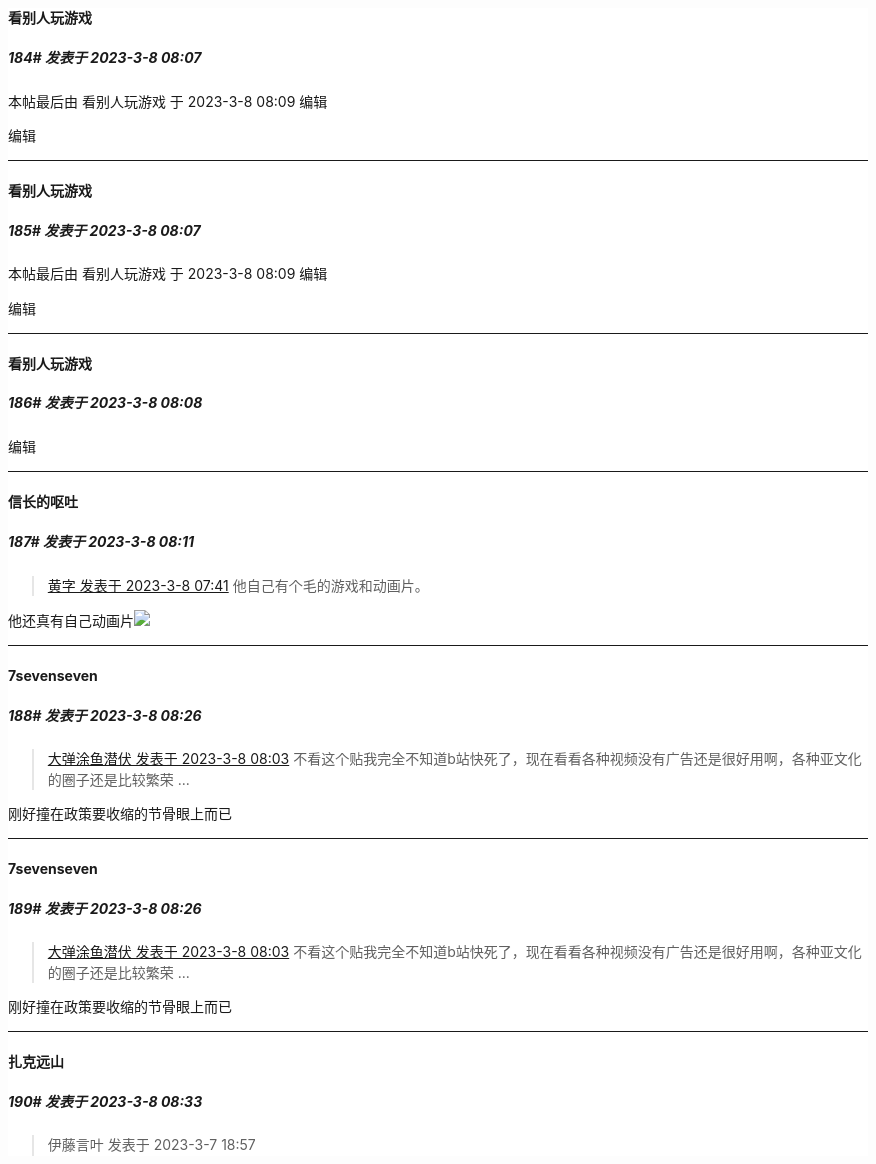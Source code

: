 ####  看别人玩游戏  
##### 184#       发表于 2023-3-8 08:07

 本帖最后由 看别人玩游戏 于 2023-3-8 08:09 编辑 

编辑

*****

####  看别人玩游戏  
##### 185#       发表于 2023-3-8 08:07

 本帖最后由 看别人玩游戏 于 2023-3-8 08:09 编辑 

编辑

*****

####  看别人玩游戏  
##### 186#       发表于 2023-3-8 08:08

编辑

*****

####  信长的呕吐  
##### 187#       发表于 2023-3-8 08:11

<blockquote><a href="httphttps://bbs.saraba1st.com/2b/forum.php?mod=redirect&amp;goto=findpost&amp;pid=60007158&amp;ptid=2122979" target="_blank">黄字 发表于 2023-3-8 07:41</a>
他自己有个毛的游戏和动画片。</blockquote>
他还真有自己动画片<img src="https://static.saraba1st.com/image/smiley/face2017/049.png" referrerpolicy="no-referrer">

*****

####  7sevenseven  
##### 188#       发表于 2023-3-8 08:26

<blockquote><a href="httphttps://bbs.saraba1st.com/2b/forum.php?mod=redirect&amp;goto=findpost&amp;pid=60007224&amp;ptid=2122979" target="_blank">大弹涂鱼潜伏 发表于 2023-3-8 08:03</a>
不看这个贴我完全不知道b站快死了，现在看看各种视频没有广告还是很好用啊，各种亚文化的圈子还是比较繁荣 ...</blockquote>
刚好撞在政策要收缩的节骨眼上而已

*****

####  7sevenseven  
##### 189#       发表于 2023-3-8 08:26

<blockquote><a href="httphttps://bbs.saraba1st.com/2b/forum.php?mod=redirect&amp;goto=findpost&amp;pid=60007224&amp;ptid=2122979" target="_blank">大弹涂鱼潜伏 发表于 2023-3-8 08:03</a>
不看这个贴我完全不知道b站快死了，现在看看各种视频没有广告还是很好用啊，各种亚文化的圈子还是比较繁荣 ...</blockquote>
刚好撞在政策要收缩的节骨眼上而已


*****

####  扎克远山  
##### 190#       发表于 2023-3-8 08:33

<blockquote>伊藤言叶 发表于 2023-3-7 18:57

